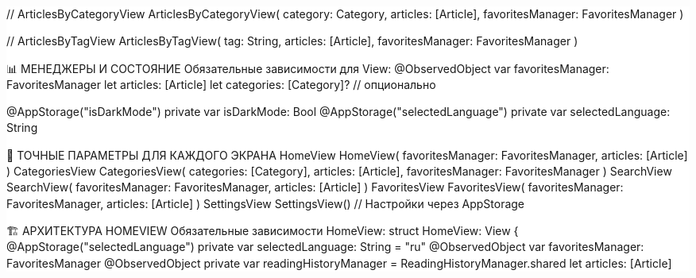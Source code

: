 // ArticlesByCategoryView
ArticlesByCategoryView(
    category: Category,
    articles: [Article],
    favoritesManager: FavoritesManager
)

// ArticlesByTagView
ArticlesByTagView(
    tag: String,
    articles: [Article],
    favoritesManager: FavoritesManager
)

📊 МЕНЕДЖЕРЫ И СОСТОЯНИЕ
Обязательные зависимости для View:
@ObservedObject var favoritesManager: FavoritesManager
let articles: [Article]
let categories: [Category]? // опционально

@AppStorage("isDarkMode") private var isDarkMode: Bool
@AppStorage("selectedLanguage") private var selectedLanguage: String

🎯 ТОЧНЫЕ ПАРАМЕТРЫ ДЛЯ КАЖДОГО ЭКРАНА
HomeView
HomeView(
    favoritesManager: FavoritesManager,
    articles: [Article]
)
CategoriesView
CategoriesView(
    categories: [Category],
    articles: [Article],
    favoritesManager: FavoritesManager
)
SearchView
SearchView(
    favoritesManager: FavoritesManager,
    articles: [Article]
)
FavoritesView
FavoritesView(
    favoritesManager: FavoritesManager,
    articles: [Article]
)
SettingsView
SettingsView()  // Настройки через AppStorage

🏗️ АРХИТЕКТУРА HOMEVIEW
Обязательные зависимости HomeView:
struct HomeView: View {
    @AppStorage("selectedLanguage") private var selectedLanguage: String = "ru"
    @ObservedObject var favoritesManager: FavoritesManager
    @ObservedObject private var readingHistoryManager = ReadingHistoryManager.shared
    let articles: [Article]
    